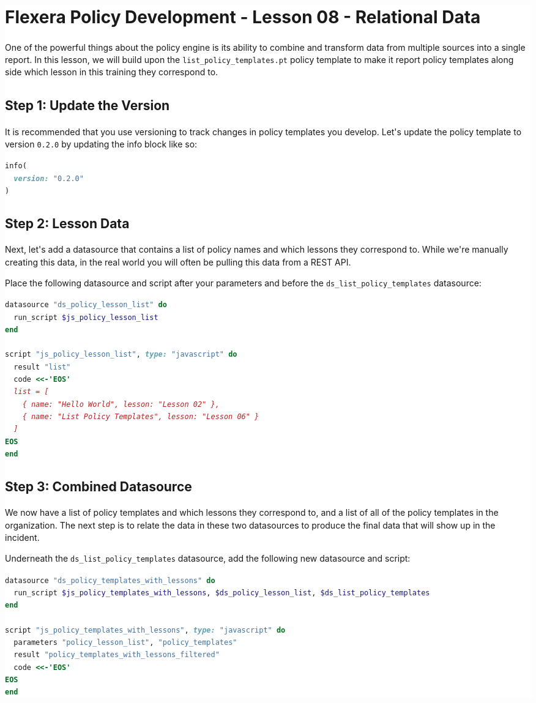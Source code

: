 # Flexera Policy Development - Lesson 08 - Relational Data

One of the powerful things about the policy engine is its ability to combine and transform data from multiple sources into a single report. In this lesson, we will build upon the `list_policy_templates.pt` policy template to make it report policy templates along side which lesson in this training they correspond to.

## Step 1: Update the Version

It is recommended that you use versioning to track changes in policy templates you develop. Let's update the policy template to version `0.2.0` by updating the info block like so:

```ruby
info(
  version: "0.2.0"
)
```

## Step 2: Lesson Data

Next, let's add a datasource that contains a list of policy names and which lessons they correspond to. While we're manually creating this data, in the real world you will often be pulling this data from a REST API.

Place the following datasource and script after your parameters and before the `ds_list_policy_templates` datasource:

```ruby
datasource "ds_policy_lesson_list" do
  run_script $js_policy_lesson_list
end

script "js_policy_lesson_list", type: "javascript" do
  result "list"
  code <<-'EOS'
  list = [
    { name: "Hello World", lesson: "Lesson 02" },
    { name: "List Policy Templates", lesson: "Lesson 06" }
  ]
EOS
end
```

## Step 3: Combined Datasource

We now have a list of policy templates and which lessons they correspond to, and a list of all of the policy templates in the organization. The next step is to relate the data in these two datasources to produce the final data that will show up in the incident.

Underneath the `ds_list_policy_templates` datasource, add the following new datasource and script:

```ruby
datasource "ds_policy_templates_with_lessons" do
  run_script $js_policy_templates_with_lessons, $ds_policy_lesson_list, $ds_list_policy_templates
end

script "js_policy_templates_with_lessons", type: "javascript" do
  parameters "policy_lesson_list", "policy_templates"
  result "policy_templates_with_lessons_filtered"
  code <<-'EOS'
EOS
end
```
